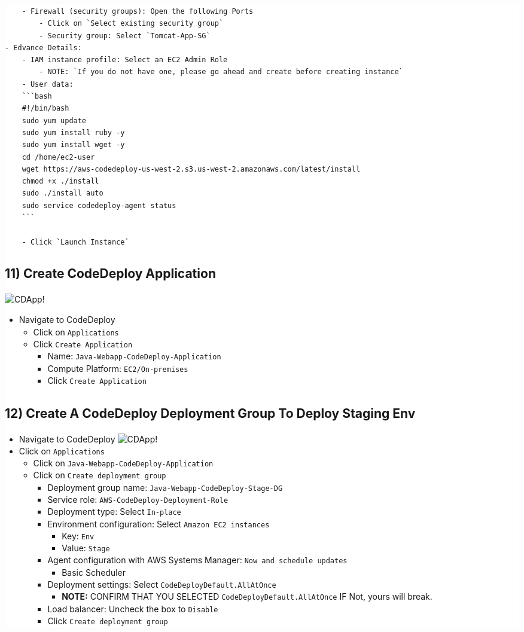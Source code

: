         - Firewall (security groups): Open the following Ports
            - Click on `Select existing security group`
            - Security group: Select `Tomcat-App-SG`
    - Edvance Details:
        - IAM instance profile: Select an EC2 Admin Role
            - NOTE: `If you do not have one, please go ahead and create before creating instance`
        - User data: 
        ```bash
        #!/bin/bash
        sudo yum update
        sudo yum install ruby -y
        sudo yum install wget -y
        cd /home/ec2-user
        wget https://aws-codedeploy-us-west-2.s3.us-west-2.amazonaws.com/latest/install
        chmod +x ./install
        sudo ./install auto
        sudo service codedeploy-agent status
        ```

        - Click `Launch Instance`

## 11) Create CodeDeploy Application
![CDApp!](https://github.com/awanmbandi/realworld-cicd-pipeline-project/blob/zdocs/images/Screen%20Shot%202023-10-03%20at%205.11.57%20PM.png)
- Navigate to CodeDeploy
    - Click on `Applications`
    - Click `Create Application`
        - Name: `Java-Webapp-CodeDeploy-Application`
        - Compute Platform: `EC2/On-premises`
        - Click `Create Application`

## 12) Create A CodeDeploy Deployment Group To Deploy Staging Env
- Navigate to CodeDeploy
![CDApp!](https://github.com/awanmbandi/realworld-cicd-pipeline-project/blob/zdocs/images/Screen%20Shot%202023-10-03%20at%206.26.42%20PM.png)
- Click on `Applications`
    - Click on `Java-Webapp-CodeDeploy-Application`
    - Click on `Create deployment group`
        - Deployment group name: `Java-Webapp-CodeDeploy-Stage-DG`
        - Service role: `AWS-CodeDeploy-Deployment-Role`
        - Deployment type: Select `In-place`
        - Environment configuration: Select `Amazon EC2 instances`
            - Key: `Env`
            - Value: `Stage`
        - Agent configuration with AWS Systems Manager: `Now and schedule updates`
            - Basic Scheduler
        - Deployment settings: Select `CodeDeployDefault.AllAtOnce`
            - **NOTE:** CONFIRM THAT YOU SELECTED `CodeDeployDefault.AllAtOnce` IF Not, yours will break.
        - Load balancer: Uncheck the box to `Disable`
        - Click `Create deployment group`
